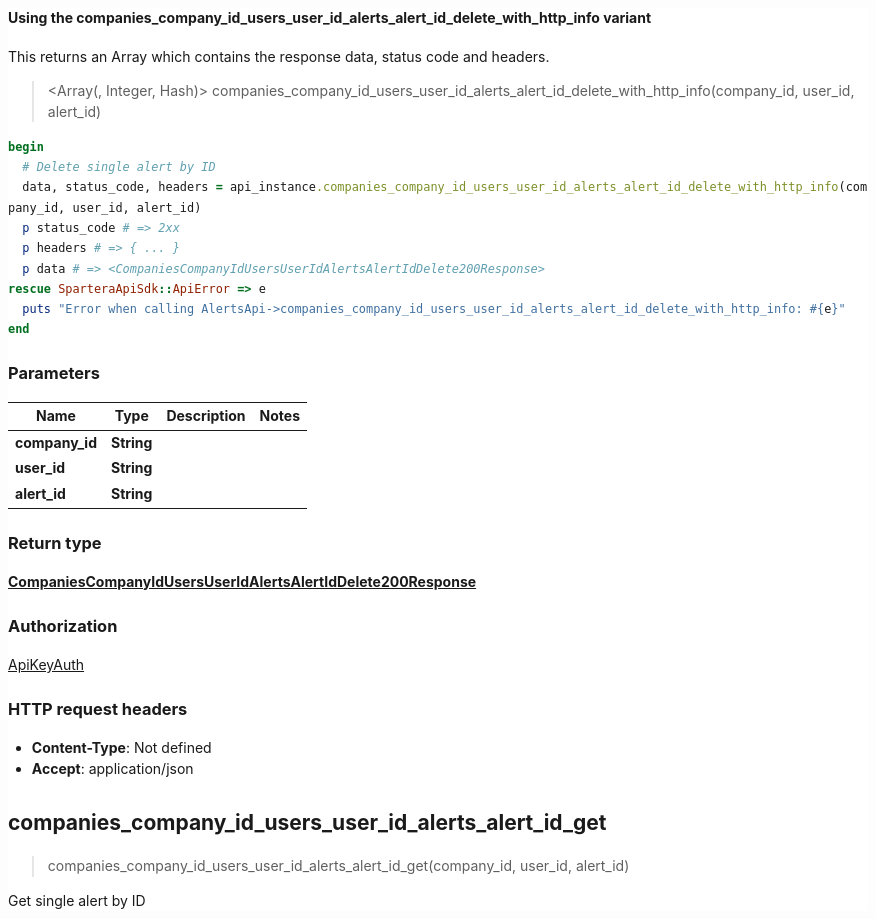#### Using the companies_company_id_users_user_id_alerts_alert_id_delete_with_http_info variant

This returns an Array which contains the response data, status code and headers.

> <Array(<CompaniesCompanyIdUsersUserIdAlertsAlertIdDelete200Response>, Integer, Hash)> companies_company_id_users_user_id_alerts_alert_id_delete_with_http_info(company_id, user_id, alert_id)

```ruby
begin
  # Delete single alert by ID
  data, status_code, headers = api_instance.companies_company_id_users_user_id_alerts_alert_id_delete_with_http_info(company_id, user_id, alert_id)
  p status_code # => 2xx
  p headers # => { ... }
  p data # => <CompaniesCompanyIdUsersUserIdAlertsAlertIdDelete200Response>
rescue SparteraApiSdk::ApiError => e
  puts "Error when calling AlertsApi->companies_company_id_users_user_id_alerts_alert_id_delete_with_http_info: #{e}"
end
```

### Parameters

| Name | Type | Description | Notes |
| ---- | ---- | ----------- | ----- |
| **company_id** | **String** |  |  |
| **user_id** | **String** |  |  |
| **alert_id** | **String** |  |  |

### Return type

[**CompaniesCompanyIdUsersUserIdAlertsAlertIdDelete200Response**](CompaniesCompanyIdUsersUserIdAlertsAlertIdDelete200Response.md)

### Authorization

[ApiKeyAuth](../README.md#ApiKeyAuth)

### HTTP request headers

- **Content-Type**: Not defined
- **Accept**: application/json


## companies_company_id_users_user_id_alerts_alert_id_get

> <CompaniesCompanyIdUsersUserIdAlertsAlertIdGet200Response> companies_company_id_users_user_id_alerts_alert_id_get(company_id, user_id, alert_id)

Get single alert by ID
